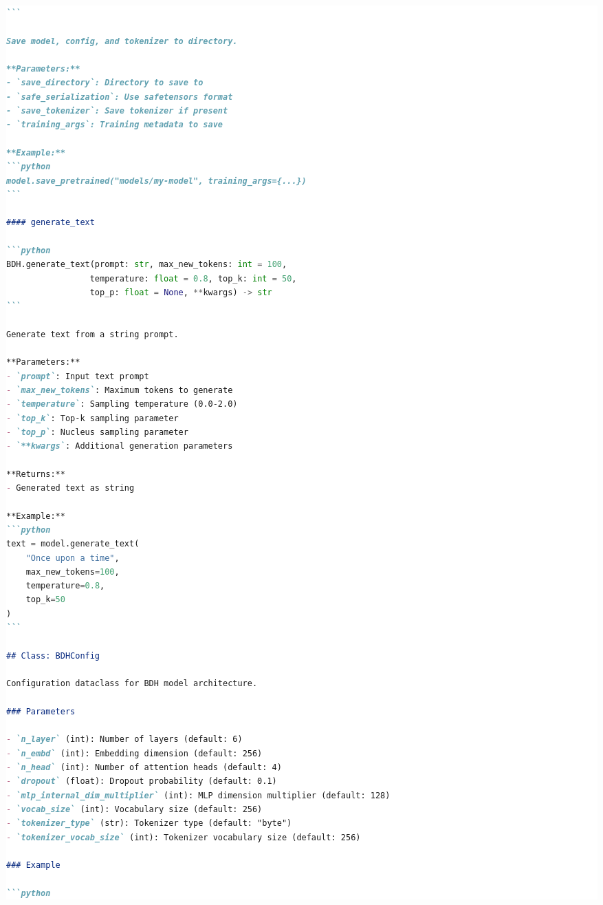 ````markdown
```

Save model, config, and tokenizer to directory.

**Parameters:**
- `save_directory`: Directory to save to
- `safe_serialization`: Use safetensors format
- `save_tokenizer`: Save tokenizer if present
- `training_args`: Training metadata to save

**Example:**
```python
model.save_pretrained("models/my-model", training_args={...})
```

#### generate_text

```python
BDH.generate_text(prompt: str, max_new_tokens: int = 100,
                 temperature: float = 0.8, top_k: int = 50,
                 top_p: float = None, **kwargs) -> str
```

Generate text from a string prompt.

**Parameters:**
- `prompt`: Input text prompt
- `max_new_tokens`: Maximum tokens to generate
- `temperature`: Sampling temperature (0.0-2.0)
- `top_k`: Top-k sampling parameter
- `top_p`: Nucleus sampling parameter
- `**kwargs`: Additional generation parameters

**Returns:**
- Generated text as string

**Example:**
```python
text = model.generate_text(
    "Once upon a time",
    max_new_tokens=100,
    temperature=0.8,
    top_k=50
)
```

## Class: BDHConfig

Configuration dataclass for BDH model architecture.

### Parameters

- `n_layer` (int): Number of layers (default: 6)
- `n_embd` (int): Embedding dimension (default: 256)
- `n_head` (int): Number of attention heads (default: 4)
- `dropout` (float): Dropout probability (default: 0.1)
- `mlp_internal_dim_multiplier` (int): MLP dimension multiplier (default: 128)
- `vocab_size` (int): Vocabulary size (default: 256)
- `tokenizer_type` (str): Tokenizer type (default: "byte")
- `tokenizer_vocab_size` (int): Tokenizer vocabulary size (default: 256)

### Example

```python
````